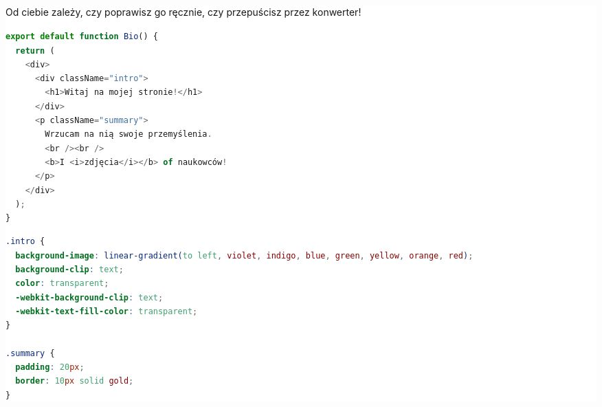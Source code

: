 </Sandpack>

Od ciebie zależy, czy poprawisz go ręcznie, czy przepuścisz przez konwerter!

<Solution>

<Sandpack>

```js
export default function Bio() {
  return (
    <div>
      <div className="intro">
        <h1>Witaj na mojej stronie!</h1>
      </div>
      <p className="summary">
        Wrzucam na nią swoje przemyślenia.
        <br /><br />
        <b>I <i>zdjęcia</i></b> of naukowców!
      </p>
    </div>
  );
}
```

```css
.intro {
  background-image: linear-gradient(to left, violet, indigo, blue, green, yellow, orange, red);
  background-clip: text;
  color: transparent;
  -webkit-background-clip: text;
  -webkit-text-fill-color: transparent;
}

.summary {
  padding: 20px;
  border: 10px solid gold;
}
```

</Sandpack>

</Solution>

</Challenges>
